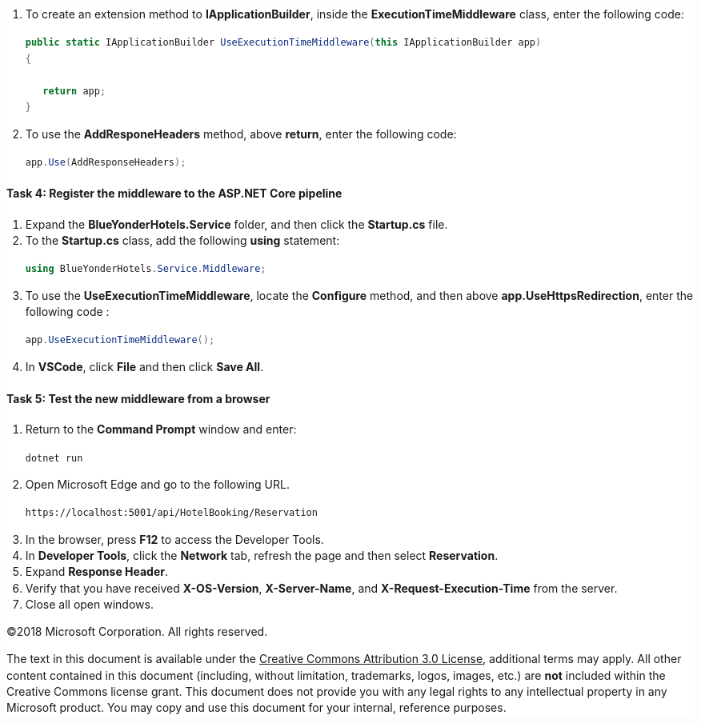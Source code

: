 1. To create an extension method to **IApplicationBuilder**, inside the **ExecutionTimeMiddleware** class, enter the following code:
   ```cs
   public static IApplicationBuilder UseExecutionTimeMiddleware(this IApplicationBuilder app)
   {

      return app; 
   }
   ```
2. To use the **AddResponeHeaders** method, above **return**, enter the following code:
   ```cs
   app.Use(AddResponseHeaders);
   ```

#### Task 4: Register the middleware to the ASP.NET Core pipeline

1. Expand the **BlueYonderHotels.Service** folder, and then click the **Startup.cs** file.
2. To the **Startup.cs** class, add the following **using** statement:
   ```cs
   using BlueYonderHotels.Service.Middleware;
   ```
2. To use the **UseExecutionTimeMiddleware**, locate the **Configure** method, and then above **app.UseHttpsRedirection**, enter the following code :
   ```cs
   app.UseExecutionTimeMiddleware();
   ```
3. In **VSCode**, click **File** and then click **Save All**.

#### Task 5: Test the new middleware from a browser

1. Return to the **Command Prompt** window and enter:
   ```bash
   dotnet run
   ```
2. Open Microsoft Edge and go to the following URL.
   ```url
   https://localhost:5001/api/HotelBooking/Reservation
   ```
3. In the browser, press **F12** to access the Developer Tools.
4. In **Developer Tools**, click the **Network** tab, refresh the page and then select **Reservation**.
5. Expand **Response Header**.
6. Verify that you have received **X-OS-Version**, **X-Server-Name**, and **X-Request-Execution-Time** from the server.
7. Close all open windows.


©2018 Microsoft Corporation. All rights reserved.

The text in this document is available under the [Creative Commons Attribution 3.0 License](https://creativecommons.org/licenses/by/3.0/legalcode), additional terms may apply. All other content contained in this document (including, without limitation, trademarks, logos, images, etc.) are **not** included within the Creative Commons license grant. This document does not provide you with any legal rights to any intellectual property in any Microsoft product. You may copy and use this document for your internal, reference purposes.
